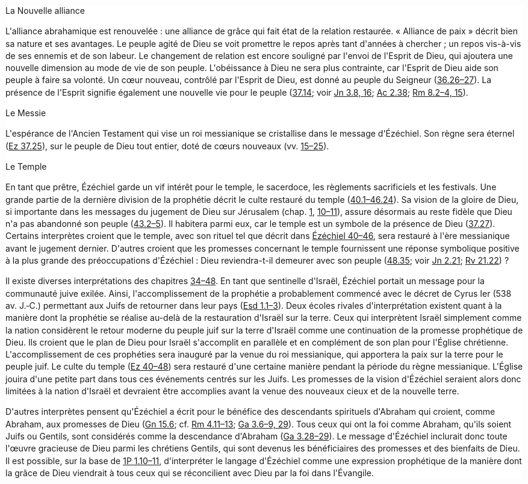 La Nouvelle alliance

L'alliance abrahamique est renouvelée : une alliance de grâce qui fait état de la relation restaurée. « Alliance de paix » décrit bien sa nature et ses avantages. Le peuple agité de Dieu se voit promettre le repos après tant d'années à chercher ; un repos vis\-à\-vis de ses ennemis et de son labeur. Le changement de relation est encore souligné par l'envoi de l'Esprit de Dieu, qui ajoutera une nouvelle dimension au mode de vie de son peuple. L'obéissance à Dieu ne sera plus contrainte, car l'Esprit de Dieu aide son peuple à faire sa volonté. Un cœur nouveau, contrôlé par l'Esprit de Dieu, est donné au peuple du Seigneur ([36\.26–27](https://ref.ly/Ezek36:26-Ezek36:27)). La présence de l'Esprit signifie également une nouvelle vie pour le peuple ([37\.14](https://ref.ly/Ezek37:14); voir [Jn 3\.8, 16](https://ref.ly/John3:8,John3:16); [Ac 2\.38](https://ref.ly/Acts2:38); [Rm 8\.2–4, 15](https://ref.ly/Rom8:2-Rom8:4,Rom8:15)).

Le Messie

L'espérance de l'Ancien Testament qui vise un roi messianique se cristallise dans le message d'Ézéchiel. Son règne sera éternel ([Ez 37\.25](https://ref.ly/Ezek37:25)), sur le peuple de Dieu tout entier, doté de cœurs nouveaux (vv. [15–25](https://ref.ly/Ezek37:15-Ezek37:25)).

Le Temple

En tant que prêtre, Ézéchiel garde un vif intérêt pour le temple, le sacerdoce, les règlements sacrificiels et les festivals. Une grande partie de la dernière division de la prophétie décrit le culte restauré du temple ([40\.1–46\.24](https://ref.ly/Ezek40:1-Ezek46:24)). Sa vision de la gloire de Dieu, si importante dans les messages du jugement de Dieu sur Jérusalem (chap. [1](https://ref.ly/Ezek1:1-Ezek1:28), [10–11](https://ref.ly/Ezek10:1-Ezek11:25)), assure désormais au reste fidèle que Dieu n'a pas abandonné son peuple ([43\.2–5](https://ref.ly/Ezek43:2-Ezek43:5)). Il habitera parmi eux, car le temple est un symbole de la présence de Dieu ([37\.27](https://ref.ly/Ezek37:27)). Certains interprètes croient que le temple, avec son rituel tel que décrit dans [Ézéchiel 40–46](https://ref.ly/Ezek40:1-Ezek46:24), sera restauré à l'ère messianique avant le jugement dernier. D'autres croient que les promesses concernant le temple fournissent une réponse symbolique positive à la plus grande des préoccupations d'Ézéchiel : Dieu reviendra\-t\-il demeurer avec son peuple ([48\.35](https://ref.ly/Ezek48:35); voir [Jn 2\.21](https://ref.ly/John2:21); [Rv 21\.22](https://ref.ly/Rev21:22)) ?

Il existe diverses interprétations des chapitres [34–48](https://ref.ly/Ezek34:1-Ezek48:35). En tant que sentinelle d'Israël, Ézéchiel portait un message pour la communauté juive exilée. Ainsi, l'accomplissement de la prophétie a probablement commencé avec le décret de Cyrus Ier (538 av. J.‑C.) permettant aux Juifs de retourner dans leur pays ([Esd 1\.1–3](https://ref.ly/Ezra1:1-Ezra1:3)). Deux écoles rivales d'interprétation existent quant à la manière dont la prophétie se réalise au\-delà de la restauration d'Israël sur la terre. Ceux qui interprètent Israël simplement comme la nation considèrent le retour moderne du peuple juif sur la terre d'Israël comme une continuation de la promesse prophétique de Dieu. Ils croient que le plan de Dieu pour Israël s'accomplit en parallèle et en complément de son plan pour l'Église chrétienne. L'accomplissement de ces prophéties sera inauguré par la venue du roi messianique, qui apportera la paix sur la terre pour le peuple juif. Le culte du temple ([Ez 40–48](https://ref.ly/Ezek40:1-Ezek48:35)) sera restauré d'une certaine manière pendant la période du règne messianique. L'Église jouira d'une petite part dans tous ces événements centrés sur les Juifs. Les promesses de la vision d'Ézéchiel seraient alors donc limitées à la nation d'Israël et devraient être accomplies avant la venue des nouveaux cieux et de la nouvelle terre.

D'autres interprètes pensent qu'Ézéchiel a écrit pour le bénéfice des descendants spirituels d'Abraham qui croient, comme Abraham, aux promesses de Dieu ([Gn 15\.6](https://ref.ly/Gen15:6); cf. [Rm 4\.11–13](https://ref.ly/Rom4:11-Rom4:13); [Ga 3\.6–9, 29](https://ref.ly/Gal3:6-Gal3:9,Gal3:29)). Tous ceux qui ont la foi comme Abraham, qu'ils soient Juifs ou Gentils, sont considérés comme la descendance d'Abraham ([Ga 3\.28–29](https://ref.ly/Gal3:28-Gal3:29)). Le message d'Ézéchiel inclurait donc toute l'œuvre gracieuse de Dieu parmi les chrétiens Gentils, qui sont devenus les bénéficiaires des promesses et des bienfaits de Dieu. Il est possible, sur la base de [1P 1\.10–11](https://ref.ly/1Pet1:10-1Pet1:11), d'interpréter le langage d'Ézéchiel comme une expression prophétique de la manière dont la grâce de Dieu viendrait à tous ceux qui se réconcilient avec Dieu par la foi dans l'Évangile.
